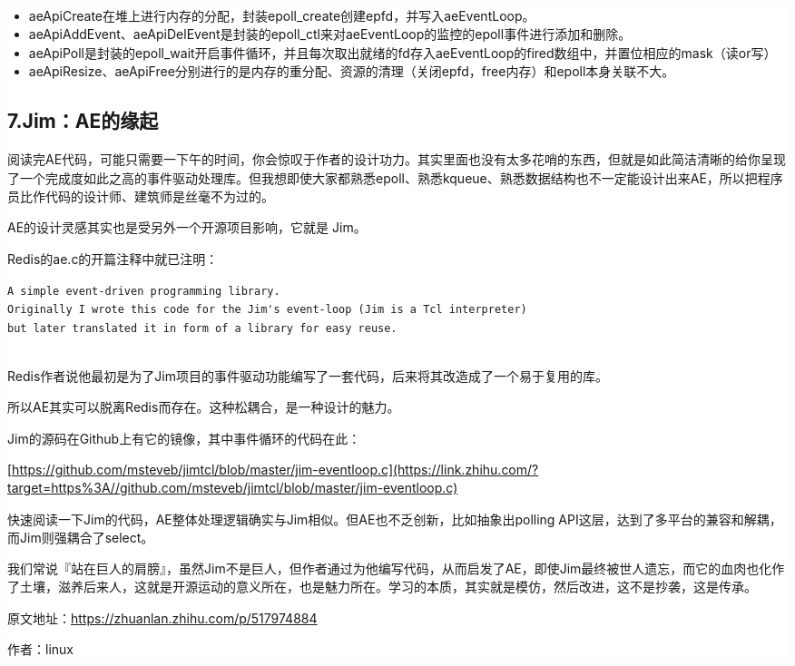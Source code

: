 - aeApiCreate在堆上进行内存的分配，封装epoll_create创建epfd，并写入aeEventLoop。
- aeApiAddEvent、aeApiDelEvent是封装的epoll_ctl来对aeEventLoop的监控的epoll事件进行添加和删除。
- aeApiPoll是封装的epoll_wait开启事件循环，并且每次取出就绪的fd存入aeEventLoop的fired数组中，并置位相应的mask（读or写）
- aeApiResize、aeApiFree分别进行的是内存的重分配、资源的清理（关闭epfd，free内存）和epoll本身关联不大。

## 7.**Jim：AE的缘起**

阅读完AE代码，可能只需要一下午的时间，你会惊叹于作者的设计功力。其实里面也没有太多花哨的东西，但就是如此简洁清晰的给你呈现了一个完成度如此之高的事件驱动处理库。但我想即使大家都熟悉epoll、熟悉kqueue、熟悉数据结构也不一定能设计出来AE，所以把程序员比作代码的设计师、建筑师是丝毫不为过的。

AE的设计灵感其实也是受另外一个开源项目影响，它就是 Jim。

Redis的ae.c的开篇注释中就已注明：

```text
A simple event-driven programming library. 
Originally I wrote this code for the Jim's event-loop (Jim is a Tcl interpreter)
but later translated it in form of a library for easy reuse.
 
```

Redis作者说他最初是为了Jim项目的事件驱动功能编写了一套代码，后来将其改造成了一个易于复用的库。

所以AE其实可以脱离Redis而存在。这种松耦合，是一种设计的魅力。

Jim的源码在Github上有它的镜像，其中事件循环的代码在此：

[https://github.com/msteveb/jimtcl/blob/master/jim-eventloop.c](https://link.zhihu.com/?target=https%3A//github.com/msteveb/jimtcl/blob/master/jim-eventloop.c)

快速阅读一下Jim的代码，AE整体处理逻辑确实与Jim相似。但AE也不乏创新，比如抽象出polling API这层，达到了多平台的兼容和解耦，而Jim则强耦合了select。

我们常说『站在巨人的肩膀』，虽然Jim不是巨人，但作者通过为他编写代码，从而启发了AE，即使Jim最终被世人遗忘，而它的血肉也化作了土壤，滋养后来人，这就是开源运动的意义所在，也是魅力所在。学习的本质，其实就是模仿，然后改进，这不是抄袭，这是传承。

原文地址：https://zhuanlan.zhihu.com/p/517974884

作者：linux